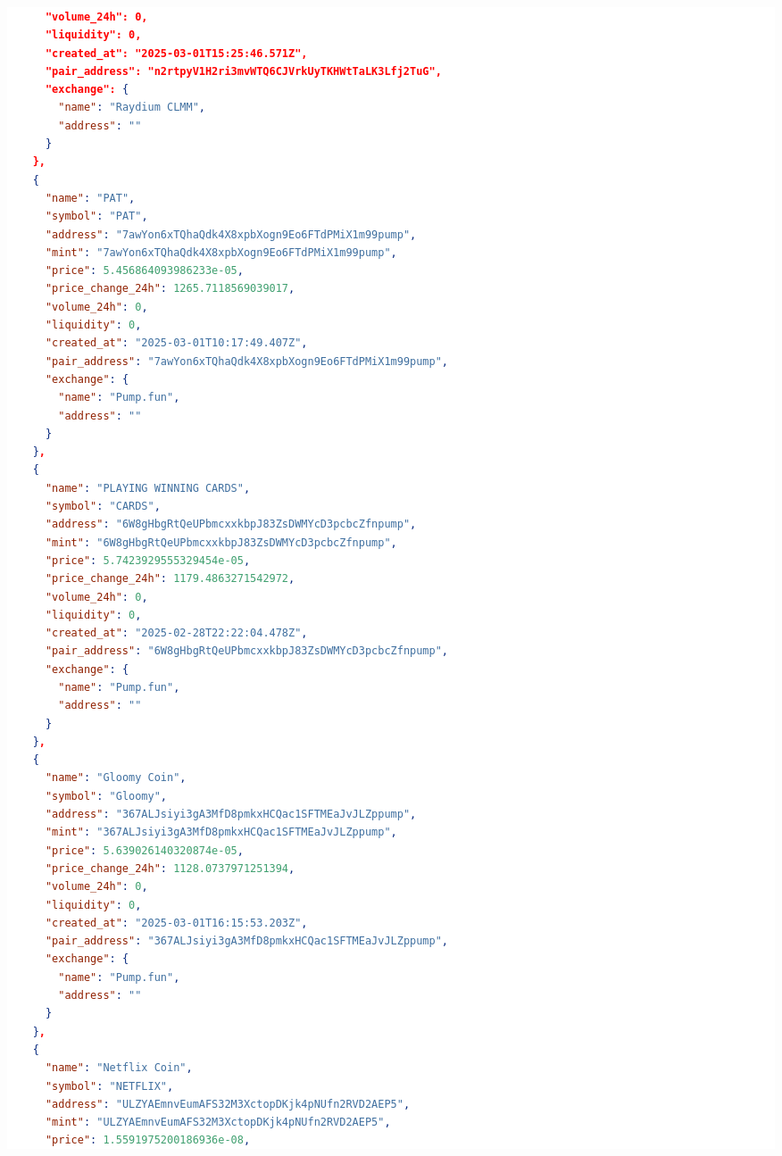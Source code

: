 ```json
      "volume_24h": 0,
      "liquidity": 0,
      "created_at": "2025-03-01T15:25:46.571Z",
      "pair_address": "n2rtpyV1H2ri3mvWTQ6CJVrkUyTKHWtTaLK3Lfj2TuG",
      "exchange": {
        "name": "Raydium CLMM",
        "address": ""
      }
    },
    {
      "name": "PAT",
      "symbol": "PAT",
      "address": "7awYon6xTQhaQdk4X8xpbXogn9Eo6FTdPMiX1m99pump",
      "mint": "7awYon6xTQhaQdk4X8xpbXogn9Eo6FTdPMiX1m99pump",
      "price": 5.456864093986233e-05,
      "price_change_24h": 1265.7118569039017,
      "volume_24h": 0,
      "liquidity": 0,
      "created_at": "2025-03-01T10:17:49.407Z",
      "pair_address": "7awYon6xTQhaQdk4X8xpbXogn9Eo6FTdPMiX1m99pump",
      "exchange": {
        "name": "Pump.fun",
        "address": ""
      }
    },
    {
      "name": "PLAYING WINNING CARDS",
      "symbol": "CARDS",
      "address": "6W8gHbgRtQeUPbmcxxkbpJ83ZsDWMYcD3pcbcZfnpump",
      "mint": "6W8gHbgRtQeUPbmcxxkbpJ83ZsDWMYcD3pcbcZfnpump",
      "price": 5.7423929555329454e-05,
      "price_change_24h": 1179.4863271542972,
      "volume_24h": 0,
      "liquidity": 0,
      "created_at": "2025-02-28T22:22:04.478Z",
      "pair_address": "6W8gHbgRtQeUPbmcxxkbpJ83ZsDWMYcD3pcbcZfnpump",
      "exchange": {
        "name": "Pump.fun",
        "address": ""
      }
    },
    {
      "name": "Gloomy Coin",
      "symbol": "Gloomy",
      "address": "367ALJsiyi3gA3MfD8pmkxHCQac1SFTMEaJvJLZppump",
      "mint": "367ALJsiyi3gA3MfD8pmkxHCQac1SFTMEaJvJLZppump",
      "price": 5.639026140320874e-05,
      "price_change_24h": 1128.0737971251394,
      "volume_24h": 0,
      "liquidity": 0,
      "created_at": "2025-03-01T16:15:53.203Z",
      "pair_address": "367ALJsiyi3gA3MfD8pmkxHCQac1SFTMEaJvJLZppump",
      "exchange": {
        "name": "Pump.fun",
        "address": ""
      }
    },
    {
      "name": "Netflix Coin",
      "symbol": "NETFLIX",
      "address": "ULZYAEmnvEumAFS32M3XctopDKjk4pNUfn2RVD2AEP5",
      "mint": "ULZYAEmnvEumAFS32M3XctopDKjk4pNUfn2RVD2AEP5",
      "price": 1.5591975200186936e-08,
```